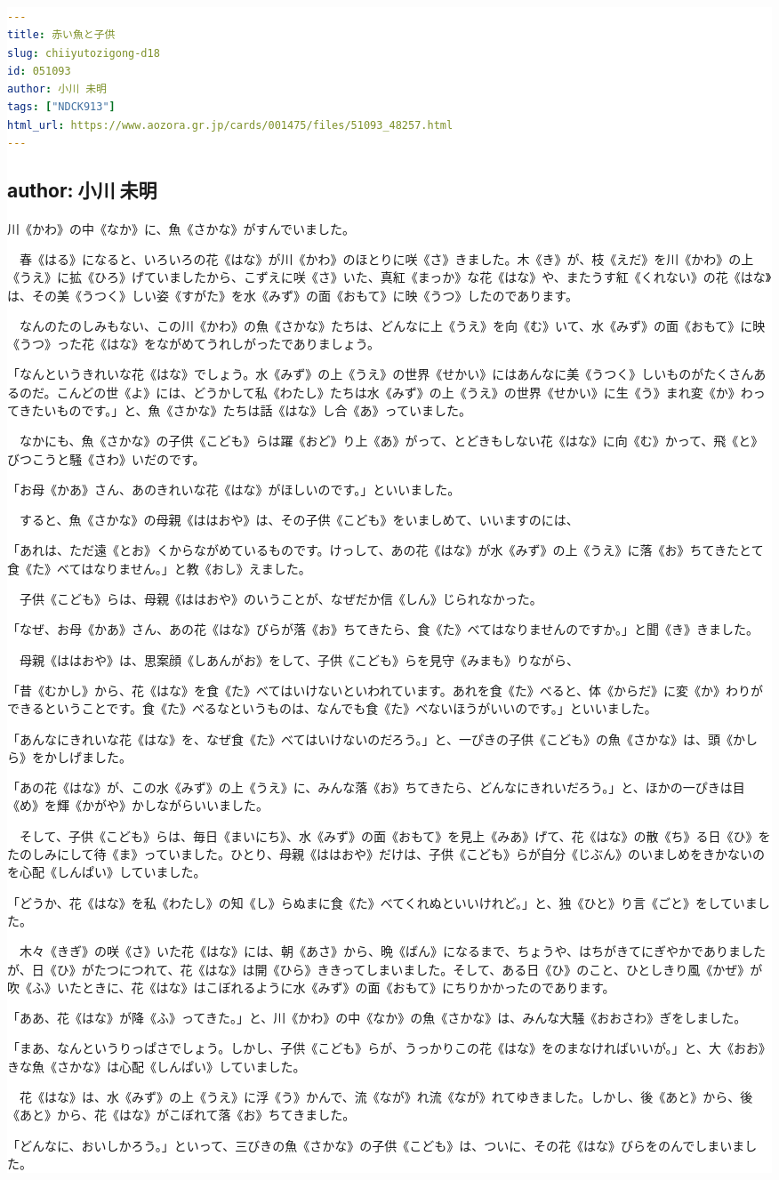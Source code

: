 ```yaml
---
title: 赤い魚と子供
slug: chiiyutozigong-d18
id: 051093
author: 小川 未明
tags: ["NDCK913"]
html_url: https://www.aozora.gr.jp/cards/001475/files/51093_48257.html
---
```


## author: 小川 未明

川《かわ》の中《なか》に、魚《さかな》がすんでいました。

　春《はる》になると、いろいろの花《はな》が川《かわ》のほとりに咲《さ》きました。木《き》が、枝《えだ》を川《かわ》の上《うえ》に拡《ひろ》げていましたから、こずえに咲《さ》いた、真紅《まっか》な花《はな》や、またうす紅《くれない》の花《はな》は、その美《うつく》しい姿《すがた》を水《みず》の面《おもて》に映《うつ》したのであります。

　なんのたのしみもない、この川《かわ》の魚《さかな》たちは、どんなに上《うえ》を向《む》いて、水《みず》の面《おもて》に映《うつ》った花《はな》をながめてうれしがったでありましょう。

「なんというきれいな花《はな》でしょう。水《みず》の上《うえ》の世界《せかい》にはあんなに美《うつく》しいものがたくさんあるのだ。こんどの世《よ》には、どうかして私《わたし》たちは水《みず》の上《うえ》の世界《せかい》に生《う》まれ変《か》わってきたいものです。」と、魚《さかな》たちは話《はな》し合《あ》っていました。

　なかにも、魚《さかな》の子供《こども》らは躍《おど》り上《あ》がって、とどきもしない花《はな》に向《む》かって、飛《と》びつこうと騒《さわ》いだのです。

「お母《かあ》さん、あのきれいな花《はな》がほしいのです。」といいました。

　すると、魚《さかな》の母親《ははおや》は、その子供《こども》をいましめて、いいますのには、

「あれは、ただ遠《とお》くからながめているものです。けっして、あの花《はな》が水《みず》の上《うえ》に落《お》ちてきたとて食《た》べてはなりません。」と教《おし》えました。

　子供《こども》らは、母親《ははおや》のいうことが、なぜだか信《しん》じられなかった。

「なぜ、お母《かあ》さん、あの花《はな》びらが落《お》ちてきたら、食《た》べてはなりませんのですか。」と聞《き》きました。

　母親《ははおや》は、思案顔《しあんがお》をして、子供《こども》らを見守《みまも》りながら、

「昔《むかし》から、花《はな》を食《た》べてはいけないといわれています。あれを食《た》べると、体《からだ》に変《か》わりができるということです。食《た》べるなというものは、なんでも食《た》べないほうがいいのです。」といいました。

「あんなにきれいな花《はな》を、なぜ食《た》べてはいけないのだろう。」と、一ぴきの子供《こども》の魚《さかな》は、頭《かしら》をかしげました。

「あの花《はな》が、この水《みず》の上《うえ》に、みんな落《お》ちてきたら、どんなにきれいだろう。」と、ほかの一ぴきは目《め》を輝《かがや》かしながらいいました。

　そして、子供《こども》らは、毎日《まいにち》、水《みず》の面《おもて》を見上《みあ》げて、花《はな》の散《ち》る日《ひ》をたのしみにして待《ま》っていました。ひとり、母親《ははおや》だけは、子供《こども》らが自分《じぶん》のいましめをきかないのを心配《しんぱい》していました。

「どうか、花《はな》を私《わたし》の知《し》らぬまに食《た》べてくれぬといいけれど。」と、独《ひと》り言《ごと》をしていました。

　木々《きぎ》の咲《さ》いた花《はな》には、朝《あさ》から、晩《ばん》になるまで、ちょうや、はちがきてにぎやかでありましたが、日《ひ》がたつにつれて、花《はな》は開《ひら》ききってしまいました。そして、ある日《ひ》のこと、ひとしきり風《かぜ》が吹《ふ》いたときに、花《はな》はこぼれるように水《みず》の面《おもて》にちりかかったのであります。

「ああ、花《はな》が降《ふ》ってきた。」と、川《かわ》の中《なか》の魚《さかな》は、みんな大騒《おおさわ》ぎをしました。

「まあ、なんというりっぱさでしょう。しかし、子供《こども》らが、うっかりこの花《はな》をのまなければいいが。」と、大《おお》きな魚《さかな》は心配《しんぱい》していました。

　花《はな》は、水《みず》の上《うえ》に浮《う》かんで、流《なが》れ流《なが》れてゆきました。しかし、後《あと》から、後《あと》から、花《はな》がこぼれて落《お》ちてきました。

「どんなに、おいしかろう。」といって、三びきの魚《さかな》の子供《こども》は、ついに、その花《はな》びらをのんでしまいました。
